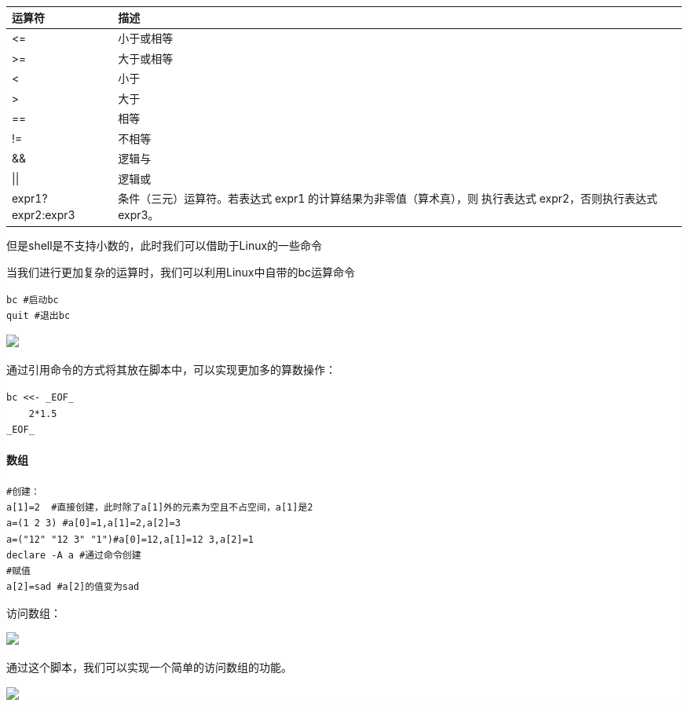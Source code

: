 | 运算符            | 描述                                                         |
| :---------------- | :----------------------------------------------------------- |
| <=                | 小于或相等                                                   |
| >=                | 大于或相等                                                   |
| <                 | 小于                                                         |
| >                 | 大于                                                         |
| ==                | 相等                                                         |
| !=                | 不相等                                                       |
| &&                | 逻辑与                                                       |
| \|\|              | 逻辑或                                                       |
| expr1?expr2:expr3 | 条件（三元）运算符。若表达式 expr1 的计算结果为非零值（算术真），则 执行表达式 expr2，否则执行表达式 expr3。 |

但是shell是不支持小数的，此时我们可以借助于Linux的一些命令

当我们进行更加复杂的运算时，我们可以利用Linux中自带的bc运算命令

```shell
bc #启动bc
quit #退出bc
```

![](https://img-blog.csdnimg.cn/img_convert/49aed0a01c5cbf270d49e2cd6cf17628.png)

通过引用命令的方式将其放在脚本中，可以实现更加多的算数操作：

```shell
bc <<- _EOF_
	2*1.5
_EOF_
```

#### 数组

```shell
#创建：
a[1]=2  #直接创建，此时除了a[1]外的元素为空且不占空间，a[1]是2
a=(1 2 3) #a[0]=1,a[1]=2,a[2]=3
a=("12" "12 3" "1")#a[0]=12,a[1]=12 3,a[2]=1
declare -A a #通过命令创建
#赋值
a[2]=sad #a[2]的值变为sad
```

访问数组：

![](https://img-blog.csdnimg.cn/img_convert/403c81ef7f802bd7926f7cb8b7ee1a7c.png)

通过这个脚本，我们可以实现一个简单的访问数组的功能。

![](https://img-blog.csdnimg.cn/img_convert/c037e3771c784f1dc821b40a8f37a52f.png)
